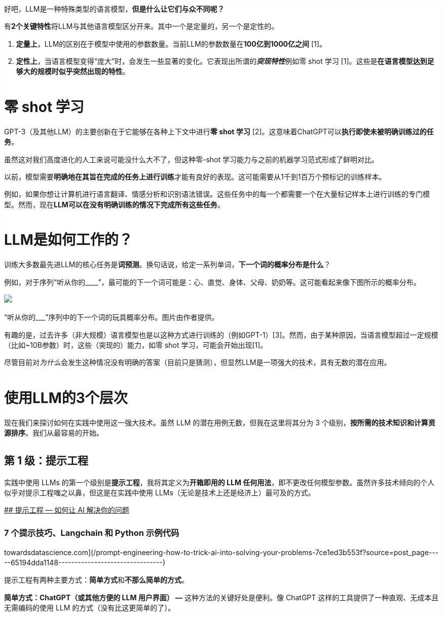 好吧，LLM是一种特殊类型的语言模型，**但是什么让它们与众不同呢？**

有**2个关键特性**将LLM与其他语言模型区分开来。其中一个是定量的，另一个是定性的。

1.  **定量上**，LLM的区别在于模型中使用的参数数量。当前LLM的参数数量在**100亿到1000亿之间** [1]。

1.  **定性上**，当语言模型变得“庞大”时，会发生一些显著的变化。它表现出所谓的***突现特性***例如零 shot 学习 [1]。这些是**在语言模型达到足够大的规模时似乎突然出现的特性**。

# **零 shot 学习**

GPT-3（及其他LLM）的主要创新在于它能够在各种上下文中进行**零 shot 学习** [2]。这意味着ChatGPT可以**执行即使未被明确训练过的任务**。

虽然这对我们高度进化的人工来说可能没什么大不了，但这种零-shot 学习能力与之前的机器学习范式形成了鲜明对比。

以前，模型需要**明确地在其旨在完成的任务上进行训练**才能有良好的表现。这可能需要从1千到1百万个预标记的训练样本。

例如，如果你想让计算机进行语言翻译、情感分析和识别语法错误。这些任务中的每一个都需要一个在大量标记样本上进行训练的专门模型。然而，现在**LLM可以在没有明确训练的情况下完成所有这些任务**。

# **LLM是如何工作的？**

训练大多数最先进LLM的核心任务是**词预测**。换句话说，给定一系列单词，**下一个词的概率分布是什么**？

例如，对于序列“听从你的____”，最可能的下一个词可能是：心、直觉、身体、父母、奶奶等。这可能看起来像下图所示的概率分布。

![](../Images/5012798faee287a80d6de31d5d742bbd.png)

“听从你的___”序列中的下一个词的玩具概率分布。图片由作者提供。

有趣的是，过去许多（非大规模）语言模型也是以这种方式进行训练的（例如GPT-1）[3]。然而，由于某种原因，当语言模型超过一定规模（比如~10B参数）时，这些（突现的）能力，如零 shot 学习，可能会开始出现[1]。

尽管目前对*为什么*会发生这种情况没有明确的答案（目前只是猜测），但显然LLM是一项强大的技术，具有无数的潜在应用。

# **使用LLM的3个层次**

现在我们来探讨如何在实践中使用这一强大技术。虽然 LLM 的潜在用例无数，但我在这里将其分为 3 个级别，**按所需的技术知识和计算资源排序**。我们从最容易的开始。

## **第 1 级：提示工程**

实践中使用 LLMs 的第一个级别是**提示工程**，我将其定义为**开箱即用的 LLM 任何用法**，即不更改任何模型参数。虽然许多技术倾向的个人似乎对提示工程嗤之以鼻，但这是在实践中使用 LLMs（无论是技术上还是经济上）最可及的方式。

[## 提示工程 — 如何让 AI 解决你的问题](https://example.org/prompt-engineering-how-to-trick-ai-into-solving-your-problems-7ce1ed3b553f?source=post_page-----65194dda1148--------------------------------)

### 7 个提示技巧、Langchain 和 Python 示例代码

towardsdatascience.com](/prompt-engineering-how-to-trick-ai-into-solving-your-problems-7ce1ed3b553f?source=post_page-----65194dda1148--------------------------------)

提示工程有两种主要方式：**简单方式**和**不那么简单的方式**。

**简单方式：ChatGPT（或其他方便的 LLM 用户界面） —** 这种方法的关键好处是便利。像 ChatGPT 这样的工具提供了一种直观、无成本且无需编码的使用 LLM 的方式（没有比这更简单的了）。
